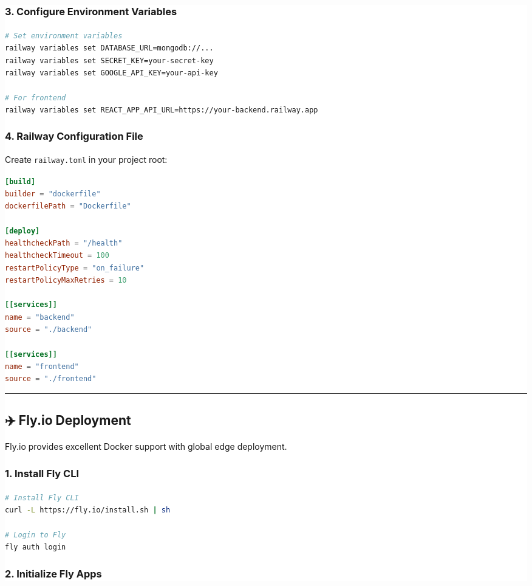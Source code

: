 ### 3. Configure Environment Variables

```bash
# Set environment variables
railway variables set DATABASE_URL=mongodb://...
railway variables set SECRET_KEY=your-secret-key
railway variables set GOOGLE_API_KEY=your-api-key

# For frontend
railway variables set REACT_APP_API_URL=https://your-backend.railway.app
```

### 4. Railway Configuration File

Create `railway.toml` in your project root:

```toml
[build]
builder = "dockerfile"
dockerfilePath = "Dockerfile"

[deploy]
healthcheckPath = "/health"
healthcheckTimeout = 100
restartPolicyType = "on_failure"
restartPolicyMaxRetries = 10

[[services]]
name = "backend"
source = "./backend"

[[services]]
name = "frontend"
source = "./frontend"
```

---

## ✈️ Fly.io Deployment

Fly.io provides excellent Docker support with global edge deployment.

### 1. Install Fly CLI

```bash
# Install Fly CLI
curl -L https://fly.io/install.sh | sh

# Login to Fly
fly auth login
```

### 2. Initialize Fly Apps
